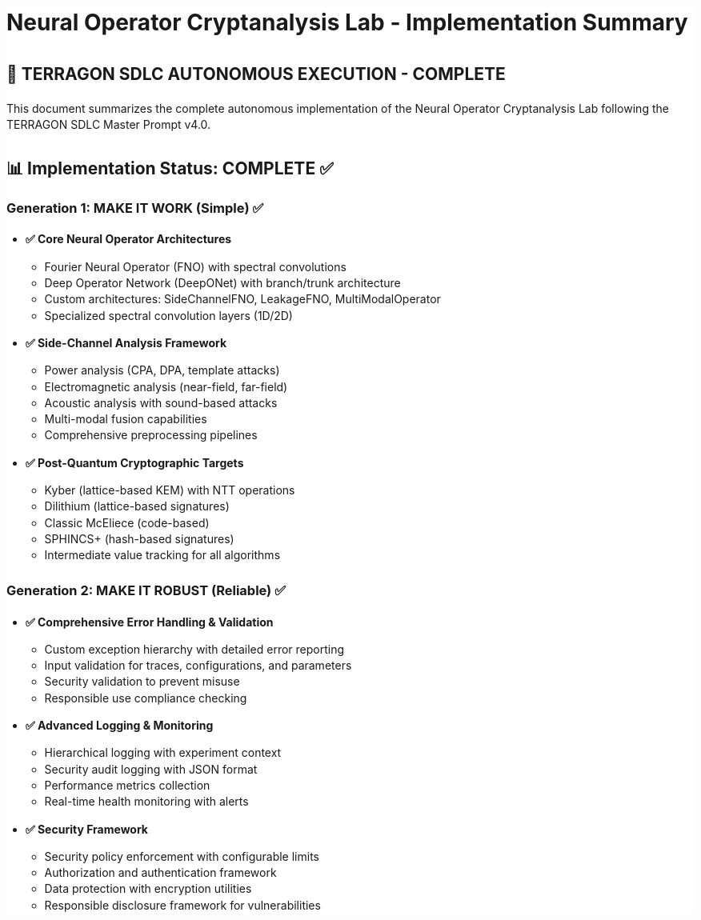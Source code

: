 # Neural Operator Cryptanalysis Lab - Implementation Summary

## 🚀 TERRAGON SDLC AUTONOMOUS EXECUTION - COMPLETE

This document summarizes the complete autonomous implementation of the Neural Operator Cryptanalysis Lab following the TERRAGON SDLC Master Prompt v4.0.

## 📊 Implementation Status: **COMPLETE** ✅

### Generation 1: MAKE IT WORK (Simple) ✅
- **✅ Core Neural Operator Architectures**
  - Fourier Neural Operator (FNO) with spectral convolutions
  - Deep Operator Network (DeepONet) with branch/trunk architecture
  - Custom architectures: SideChannelFNO, LeakageFNO, MultiModalOperator
  - Specialized spectral convolution layers (1D/2D)

- **✅ Side-Channel Analysis Framework**
  - Power analysis (CPA, DPA, template attacks)
  - Electromagnetic analysis (near-field, far-field)
  - Acoustic analysis with sound-based attacks
  - Multi-modal fusion capabilities
  - Comprehensive preprocessing pipelines

- **✅ Post-Quantum Cryptographic Targets**
  - Kyber (lattice-based KEM) with NTT operations
  - Dilithium (lattice-based signatures)
  - Classic McEliece (code-based)
  - SPHINCS+ (hash-based signatures)
  - Intermediate value tracking for all algorithms

### Generation 2: MAKE IT ROBUST (Reliable) ✅
- **✅ Comprehensive Error Handling & Validation**
  - Custom exception hierarchy with detailed error reporting
  - Input validation for traces, configurations, and parameters
  - Security validation to prevent misuse
  - Responsible use compliance checking

- **✅ Advanced Logging & Monitoring**
  - Hierarchical logging with experiment context
  - Security audit logging with JSON format
  - Performance metrics collection
  - Real-time health monitoring with alerts

- **✅ Security Framework**
  - Security policy enforcement with configurable limits
  - Authorization and authentication framework
  - Data protection with encryption utilities
  - Responsible disclosure framework for vulnerabilities
